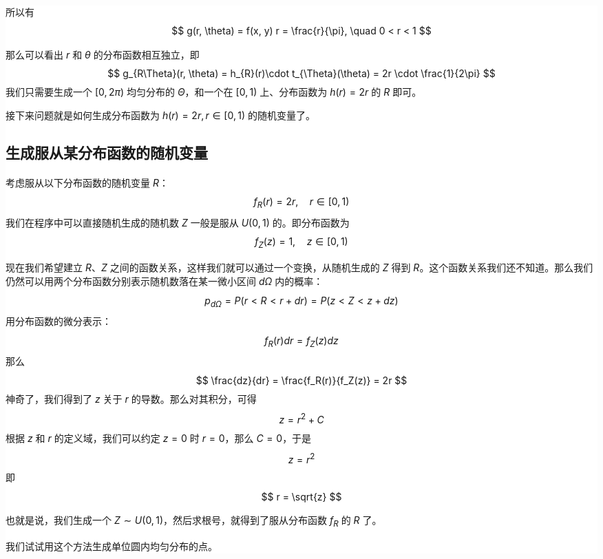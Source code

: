 所以有
$$
g(r, \theta) = f(x, y) r = \frac{r}{\pi}, \quad 0 < r < 1
$$

那么可以看出 $r$ 和 $\theta$ 的分布函数相互独立，即
$$
g_{R\Theta}(r, \theta) = h_{R}(r)\cdot t_{\Theta}(\theta) = 2r \cdot \frac{1}{2\pi} 
$$
我们只需要生成一个 $[0, 2\pi)$ 均匀分布的 $\Theta$，和一个在 $[0, 1)$ 上、分布函数为 $h(r) = 2r$ 的 $R$ 即可。

接下来问题就是如何生成分布函数为 $h(r) = 2r, r \in [0, 1)$ 的随机变量了。

## 生成服从某分布函数的随机变量

考虑服从以下分布函数的随机变量 $R$：
$$
f_R(r)=2r, \quad r \in [0, 1)
$$
我们在程序中可以直接随机生成的随机数 $Z$ 一般是服从 $U(0, 1)$ 的。即分布函数为
$$
f_Z(z) = 1, \quad z \in [0, 1)
$$

现在我们希望建立 $R$、$Z$ 之间的函数关系，这样我们就可以通过一个变换，从随机生成的 $Z$ 得到 $R$。这个函数关系我们还不知道。那么我们仍然可以用两个分布函数分别表示随机数落在某一微小区间 $d\Omega$ 内的概率：
$$
p_{d\Omega} = P(r < R < r + dr) = P(z < Z < z + dz)
$$
用分布函数的微分表示：
$$
f_R(r)dr = f_Z(z)dz
$$
那么
$$
\frac{dz}{dr} = \frac{f_R(r)}{f_Z(z)} = 2r
$$
神奇了，我们得到了 $z$ 关于 $r$ 的导数。那么对其积分，可得
$$
z = r^2 + C
$$
根据 $z$ 和 $r$ 的定义域，我们可以约定 $z = 0$ 时 $r = 0$，那么 $C = 0$，于是
$$
z = r^2
$$
即
$$
r = \sqrt{z}
$$

也就是说，我们生成一个 $Z \sim U(0, 1)$，然后求根号，就得到了服从分布函数 $f_R$ 的 $R$ 了。

我们试试用这个方法生成单位圆内均匀分布的点。
